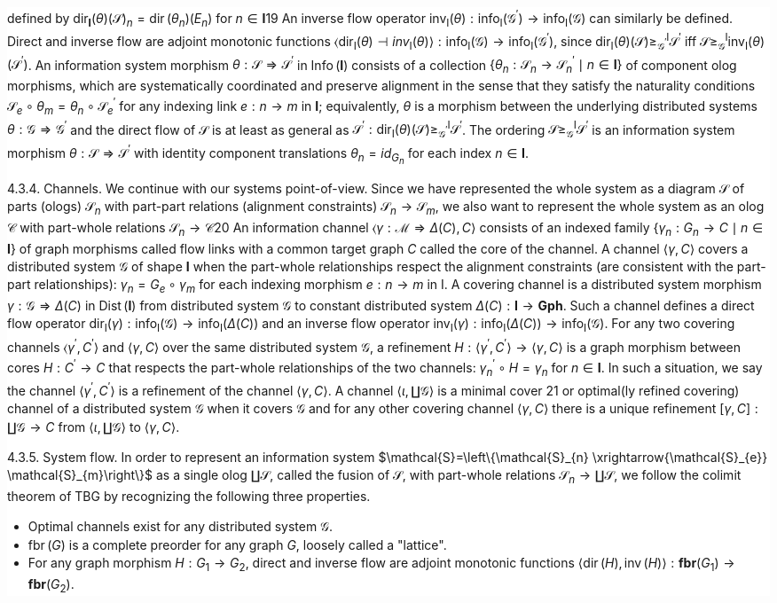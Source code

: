 defined by $\operatorname{dir}_{\mathbf{I}}(\theta)(\mathcal{S})_{n}=\operatorname{dir}\left(\theta_{n}\right)\left(E_{n}\right)$ for $n \in \mathbf{I} 19$ An inverse flow operator $\operatorname{inv}_{\mathrm{I}}(\theta): \operatorname{info}_{\mathrm{I}}\left(\mathcal{G}^{\prime}\right) \rightarrow \operatorname{info}_{\mathrm{I}}(\mathcal{G})$ can similarly be defined. Direct and inverse flow are adjoint monotonic functions $\left\langle\operatorname{dir}_{\mathrm{I}}(\theta) \dashv i n v_{\mathrm{I}}(\theta)\right\rangle: \operatorname{info}_{\mathrm{I}}(\mathcal{G}) \rightarrow \operatorname{info}_{\mathrm{I}}\left(\mathcal{G}^{\prime}\right)$, since $\operatorname{dir}_{\mathrm{I}}(\theta)(\mathcal{S}) \geq_{\mathcal{G}^{\prime}}^{\mathrm{I}} \mathcal{S}^{\prime}$ iff $\mathcal{S} \geq_{\mathcal{G}}^{\mathrm{I}} \operatorname{inv}_{\mathrm{I}}(\theta)\left(\mathcal{S}^{\prime}\right)$. An information system morphism $\theta: \mathcal{S} \Rightarrow \mathcal{S}^{\prime}$ in $\operatorname{Info}(\mathbf{I})$ consists of a collection $\left\{\theta_{n}: \mathcal{S}_{n} \rightarrow \mathcal{S}_{n}^{\prime} \mid n \in \mathbf{I}\right\}$ of component olog morphisms, which are systematically coordinated and preserve alignment in the sense that they satisfy the naturality conditions $\mathcal{S}_{e} \circ \theta_{m}=\theta_{n} \circ \mathcal{S}_{e}^{\prime}$ for any indexing link $e: n \rightarrow m$ in $\mathbf{I}$; equivalently, $\theta$ is a morphism between the underlying distributed systems $\theta: \mathcal{G} \Rightarrow \mathcal{G}^{\prime}$ and the direct flow of $\mathcal{S}$ is at least as general as $\mathcal{S}^{\prime}: \operatorname{dir}_{\mathrm{I}}(\theta)(\mathcal{S}) \geq_{\mathcal{G}^{\prime}}^{\mathrm{I}} \mathcal{S}^{\prime}$. The ordering $\mathcal{S} \geq_{\mathcal{G}}^{\mathrm{I}} \mathcal{S}^{\prime}$ is an information system morphism $\theta: \mathcal{S} \Rightarrow \mathcal{S}^{\prime}$ with identity component translations $\theta_{n}=i d_{G_{n}}$ for each index $n \in \mathbf{I}$.

4.3.4. Channels. We continue with our systems point-of-view. Since we have represented the whole system as a diagram $\mathcal{S}$ of parts (ologs) $\mathcal{S}_{n}$ with part-part relations (alignment constraints) $\mathcal{S}_{n} \rightarrow \mathcal{S}_{m}$, we also want to represent the whole system as an olog $\mathcal{C}$ with part-whole relations $\mathcal{S}_{n} \rightarrow \mathcal{C} 20$ An information channel $\langle\gamma: \mathcal{M} \Rightarrow \Delta(C), C\rangle$ consists of an indexed family $\left\{\gamma_{n}: G_{n} \rightarrow C \mid n \in \mathbf{I}\right\}$ of graph morphisms called flow links with a common target graph $C$ called the core of the channel. A channel $\langle\gamma, C\rangle$ covers a distributed system $\mathcal{G}$ of shape $\mathbf{I}$ when the part-whole relationships respect the alignment constraints (are consistent with the part-part relationships): $\gamma_{n}=G_{e} \circ \gamma_{m}$ for each indexing morphism $e: n \rightarrow m$ in I. A covering channel is a distributed system morphism $\gamma: \mathcal{G} \Rightarrow \Delta(C)$ in $\operatorname{Dist}(\mathbf{I})$ from distributed system $\mathcal{G}$ to constant distributed system $\Delta(C): \mathbf{I} \rightarrow \mathbf{G p h}$. Such a channel defines a direct flow operator $\operatorname{dir}_{\mathrm{I}}(\gamma): \operatorname{info}_{\mathrm{I}}(\mathcal{G}) \rightarrow \operatorname{info}_{\mathrm{I}}(\Delta(C))$ and an inverse flow operator $\operatorname{inv}_{\mathrm{I}}(\gamma): \operatorname{info}_{\mathrm{I}}(\Delta(C)) \rightarrow \operatorname{info}_{\mathrm{I}}(\mathcal{G})$. For any two covering channels $\left\langle\gamma^{\prime}, C^{\prime}\right\rangle$ and $\langle\gamma, C\rangle$ over the same distributed system $\mathcal{G}$, a refinement $H:\left\langle\gamma^{\prime}, C^{\prime}\right\rangle \rightarrow\langle\gamma, C\rangle$ is a graph morphism between cores $H: C^{\prime} \rightarrow C$ that respects the part-whole relationships of the two channels: $\gamma_{n}^{\prime} \circ H=\gamma_{n}$ for $n \in \mathbf{I}$. In such a situation, we say the channel $\left\langle\gamma^{\prime}, C^{\prime}\right\rangle$ is a refinement of the channel $\langle\gamma, C\rangle$. A channel $\langle\iota, \coprod \mathcal{G}\rangle$ is a minimal cover 21 or optimal(ly refined covering) channel of a distributed system $\mathcal{G}$ when it covers $\mathcal{G}$ and for any other covering channel $\langle\gamma, C\rangle$ there is a unique refinement $[\gamma, C]: \amalg \mathcal{G} \rightarrow C$ from $\langle\iota, \coprod \mathcal{G}\rangle$ to $\langle\gamma, C\rangle$.

4.3.5. System flow. In order to represent an information system $\mathcal{S}=\left\{\mathcal{S}_{n} \xrightarrow{\mathcal{S}_{e}} \mathcal{S}_{m}\right\}$ as a single olog $\coprod \mathcal{S}$, called the fusion of $\mathcal{S}$, with part-whole relations $\mathcal{S}_{n} \rightarrow \coprod \mathcal{S}$, we follow the colimit theorem of TBG by recognizing the following three properties.
- Optimal channels exist for any distributed system $\mathcal{G}$.
- $\operatorname{fbr}(G)$ is a complete preorder for any graph $G$, loosely called a "lattice".
- For any graph morphism $H: G_{1} \rightarrow G_{2}$, direct and inverse flow are adjoint monotonic functions $\langle\operatorname{dir}(H), \operatorname{inv}(H)\rangle: \boldsymbol{f b r}\left(G_{1}\right) \rightarrow \boldsymbol{f b r}\left(G_{2}\right)$.
